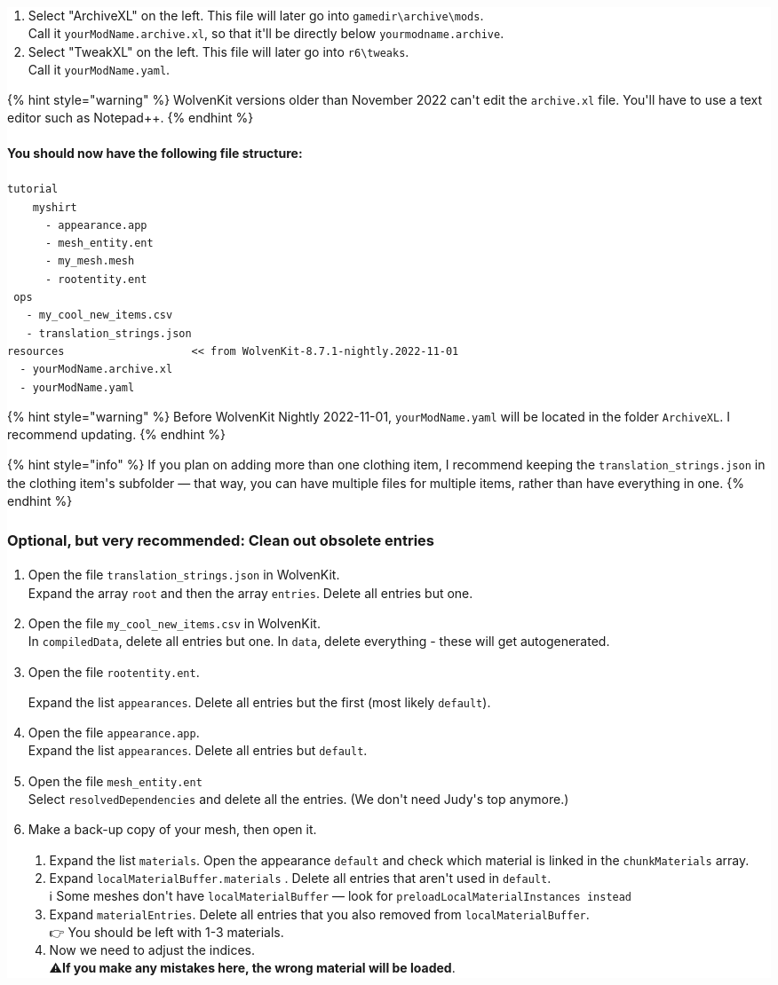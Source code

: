 1. Select "ArchiveXL" on the left. This file will later go into `gamedir\archive\mods`.\
   Call it `yourModName.archive.xl`, so that it'll be directly below `yourmodname.archive`.
2. Select "TweakXL" on the left. This file will later go into `r6\tweaks`.\
   Call it `yourModName.yaml`.

{% hint style="warning" %}
WolvenKit versions older than November 2022 can't edit the `archive.xl` file. You'll have to use a text editor such as Notepad++.
{% endhint %}

#### You should now have the following file structure:

```
tutorial  
    myshirt  
      - appearance.app  
      - mesh_entity.ent  
      - my_mesh.mesh  
      - rootentity.ent  
 ops  
   - my_cool_new_items.csv  
   - translation_strings.json  
resources                    << from WolvenKit-8.7.1-nightly.2022-11-01  
  - yourModName.archive.xl  
  - yourModName.yaml         
```

{% hint style="warning" %}
Before WolvenKit Nightly 2022-11-01, `yourModName.yaml` will be located in the folder `ArchiveXL`. I recommend updating.
{% endhint %}

{% hint style="info" %}
&#x20;If you plan on adding more than one clothing item, I recommend keeping the `translation_strings.json` in the clothing item's subfolder — that way, you can have multiple files for multiple items, rather than have everything in one.
{% endhint %}

### Optional, but **very** recommended: Clean out obsolete entries

1. Open the file `translation_strings.json` in WolvenKit.\
   Expand the array `root` and then the array `entries`. Delete all entries but one.
2. Open the file `my_cool_new_items.csv` in WolvenKit.\
   In `compiledData`, delete all entries but one. In `data`, delete everything - these will get autogenerated.
3.  Open the file `rootentity.ent`.

    Expand the list `appearances`. Delete all entries but the first (most likely `default`).
4. Open the file `appearance.app`.\
   Expand the list `appearances`. Delete all entries but `default`.
5. Open the file `mesh_entity.ent`\
   Select `resolvedDependencies` and delete all the entries. (We don't need Judy's top anymore.)
6. Make a back-up copy of your mesh, then open it.
   1. Expand the list `materials`. Open the appearance `default` and check which material is linked in the `chunkMaterials` array.
   2. Expand `localMaterialBuffer.materials` . Delete all entries that aren't used in `default`.\
      ℹ Some meshes don't have `localMaterialBuffer` — look for `preloadLocalMaterialInstances instead`
   3. Expand `materialEntries`. Delete all entries that you also removed from `localMaterialBuffer`.\
      👉 You should be left with 1-3 materials.
   4.  Now we need to adjust the indices.\
       ⚠**If you make any mistakes here, the wrong material will be loaded**.
